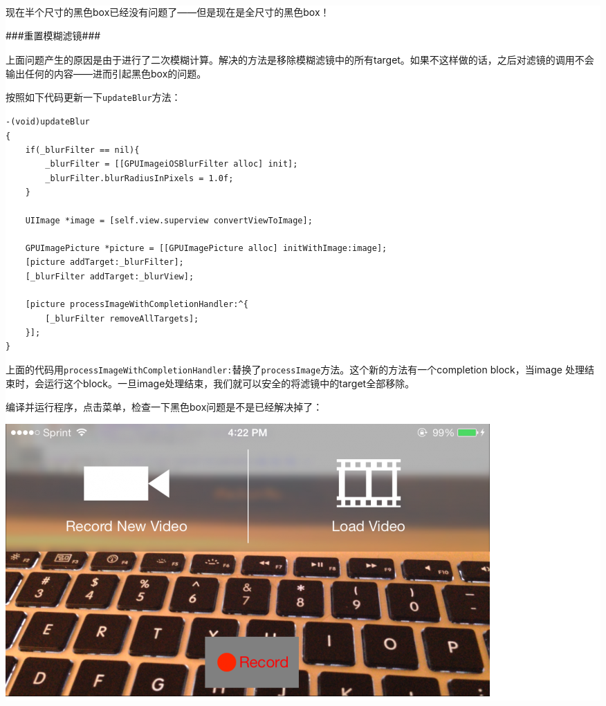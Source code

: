 现在半个尺寸的黑色box已经没有问题了——但是现在是全尺寸的黑色box！

###重置模糊滤镜###

上面问题产生的原因是由于进行了二次模糊计算。解决的方法是移除模糊滤镜中的所有target。如果不这样做的话，之后对滤镜的调用不会输出任何的内容——进而引起黑色box的问题。

按照如下代码更新一下`updateBlur`方法：

```objc
-(void)updateBlur
{
    if(_blurFilter == nil){
        _blurFilter = [[GPUImageiOSBlurFilter alloc] init];
        _blurFilter.blurRadiusInPixels = 1.0f;
    }
 
    UIImage *image = [self.view.superview convertViewToImage];
 
    GPUImagePicture *picture = [[GPUImagePicture alloc] initWithImage:image];
    [picture addTarget:_blurFilter];
    [_blurFilter addTarget:_blurView];
 
    [picture processImageWithCompletionHandler:^{
        [_blurFilter removeAllTargets];
    }];
}
```

上面的代码用`processImageWithCompletionHandler:`替换了`processImage`方法。这个新的方法有一个completion block，当image 处理结束时，会运行这个block。一旦image处理结束，我们就可以安全的将滤镜中的target全部移除。

编译并运行程序，点击菜单，检查一下黑色box问题是不是已经解决掉了：

![](/images/2014/01/34.png)
